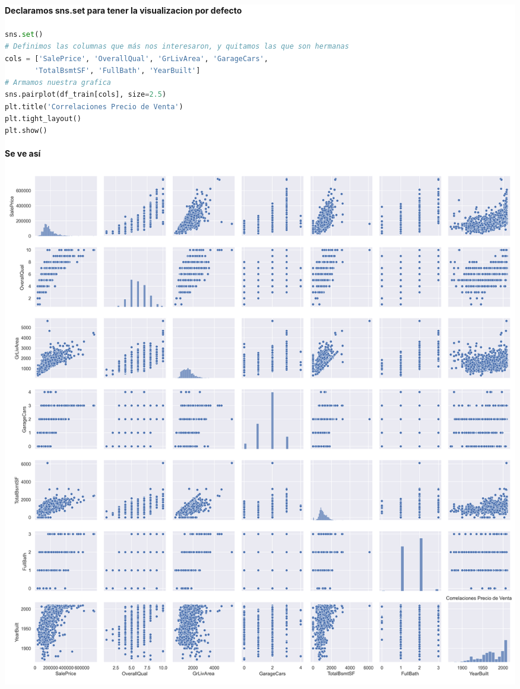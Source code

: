 #### Declaramos sns.set para tener la visualizacion por defecto
````python
sns.set()
# Definimos las columnas que más nos interesaron, y quitamos las que son hermanas
cols = ['SalePrice', 'OverallQual', 'GrLivArea', 'GarageCars',
       'TotalBsmtSF', 'FullBath', 'YearBuilt']
# Armamos nuestra grafica
sns.pairplot(df_train[cols], size=2.5)
plt.title('Correlaciones Precio de Venta')
plt.tight_layout()
plt.show()
````

#### Se ve así

![Distribución de SalePrice](Images/CorrSP2.png)
